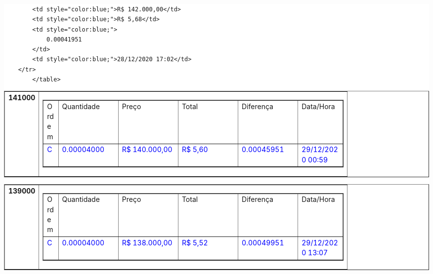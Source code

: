 			<td style="color:blue;">R$ 142.000,00</td>
			<td style="color:blue;">R$ 5,68</td>
			<td style="color:blue;">
				0.00041951	
			</td>
			<td style="color:blue;">28/12/2020 17:02</td>
		</tr>
			</table>
</td>
</tr>
</table>
<table width="100%" border="1">
<tr>
<td width="10%" style="font-weight: bold;">141000</td>
<td width="90%">
	<table width="100%" border="1">
		<tr>
			<td width="5%">Ordem</td>
			<td width="20%">Quantidade</td>
			<td width="20%">Preço</td>
			<td width="20%">Total</td>
			<td width="20%">Diferença</td>
			<td width="15%">Data/Hora</td>
		</tr>
				<!-- <tr><td colspan="5">140000-141000</td></tr> -->
		<tr>
			<td style="color:blue;">C</td>
			<td style="color:blue;">0.00004000</td>
			<td style="color:blue;">R$ 140.000,00</td>
			<td style="color:blue;">R$ 5,60</td>
			<td style="color:blue;">
				0.00045951	
			</td>
			<td style="color:blue;">29/12/2020 00:59</td>
		</tr>
			</table>
</td>
</tr>
</table>
<table width="100%" border="1">
<tr>
<td width="10%" style="font-weight: bold;">139000</td>
<td width="90%">
	<table width="100%" border="1">
		<tr>
			<td width="5%">Ordem</td>
			<td width="20%">Quantidade</td>
			<td width="20%">Preço</td>
			<td width="20%">Total</td>
			<td width="20%">Diferença</td>
			<td width="15%">Data/Hora</td>
		</tr>
				<!-- <tr><td colspan="5">138000-139000</td></tr> -->
		<tr>
			<td style="color:blue;">C</td>
			<td style="color:blue;">0.00004000</td>
			<td style="color:blue;">R$ 138.000,00</td>
			<td style="color:blue;">R$ 5,52</td>
			<td style="color:blue;">
				0.00049951	
			</td>
			<td style="color:blue;">29/12/2020 13:07</td>
		</tr>
			</table>